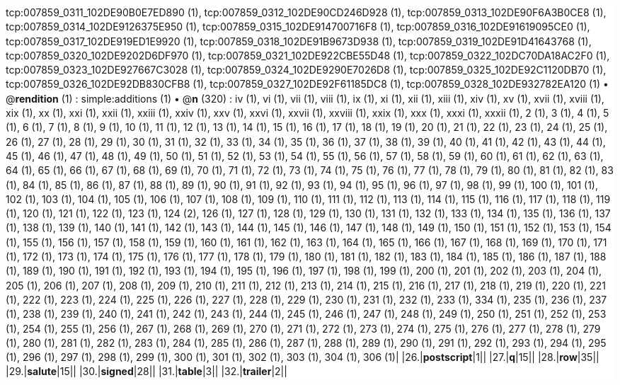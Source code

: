 tcp:007859_0311_102DE90B0E7ED890 (1), tcp:007859_0312_102DE90CD246D928 (1), tcp:007859_0313_102DE90F6A3B0CE8 (1), tcp:007859_0314_102DE9126375E950 (1), tcp:007859_0315_102DE914700716F8 (1), tcp:007859_0316_102DE91619095CE0 (1), tcp:007859_0317_102DE919ED1E9920 (1), tcp:007859_0318_102DE91B9673D938 (1), tcp:007859_0319_102DE91D41643768 (1), tcp:007859_0320_102DE9202D6DF970 (1), tcp:007859_0321_102DE922CBE55D48 (1), tcp:007859_0322_102DC70DA18AC2F0 (1), tcp:007859_0323_102DE927667C3028 (1), tcp:007859_0324_102DE9290E7026D8 (1), tcp:007859_0325_102DE92C1120DB70 (1), tcp:007859_0326_102DE92DB830CFB8 (1), tcp:007859_0327_102DE92F61185DC8 (1), tcp:007859_0328_102DE932782EA120 (1)  •  @__rendition__ (1) : simple:additions (1)  •  @__n__ (320) : iv (1), vi (1), vii (1), viii (1), ix (1), xi (1), xii (1), xiii (1), xiv (1), xv (1), xvii (1), xviii (1), xix (1), xx (1), xxi (1), xxii (1), xxiii (1), xxiv (1), xxv (1), xxvi (1), xxvii (1), xxviii (1), xxix (1), xxx (1), xxxi (1), xxxii (1), 2 (1), 3 (1), 4 (1), 5 (1), 6 (1), 7 (1), 8 (1), 9 (1), 10 (1), 11 (1), 12 (1), 13 (1), 14 (1), 15 (1), 16 (1), 17 (1), 18 (1), 19 (1), 20 (1), 21 (1), 22 (1), 23 (1), 24 (1), 25 (1), 26 (1), 27 (1), 28 (1), 29 (1), 30 (1), 31 (1), 32 (1), 33 (1), 34 (1), 35 (1), 36 (1), 37 (1), 38 (1), 39 (1), 40 (1), 41 (1), 42 (1), 43 (1), 44 (1), 45 (1), 46 (1), 47 (1), 48 (1), 49 (1), 50 (1), 51 (1), 52 (1), 53 (1), 54 (1), 55 (1), 56 (1), 57 (1), 58 (1), 59 (1), 60 (1), 61 (1), 62 (1), 63 (1), 64 (1), 65 (1), 66 (1), 67 (1), 68 (1), 69 (1), 70 (1), 71 (1), 72 (1), 73 (1), 74 (1), 75 (1), 76 (1), 77 (1), 78 (1), 79 (1), 80 (1), 81 (1), 82 (1), 83 (1), 84 (1), 85 (1), 86 (1), 87 (1), 88 (1), 89 (1), 90 (1), 91 (1), 92 (1), 93 (1), 94 (1), 95 (1), 96 (1), 97 (1), 98 (1), 99 (1), 100 (1), 101 (1), 102 (1), 103 (1), 104 (1), 105 (1), 106 (1), 107 (1), 108 (1), 109 (1), 110 (1), 111 (1), 112 (1), 113 (1), 114 (1), 115 (1), 116 (1), 117 (1), 118 (1), 119 (1), 120 (1), 121 (1), 122 (1), 123 (1), 124 (2), 126 (1), 127 (1), 128 (1), 129 (1), 130 (1), 131 (1), 132 (1), 133 (1), 134 (1), 135 (1), 136 (1), 137 (1), 138 (1), 139 (1), 140 (1), 141 (1), 142 (1), 143 (1), 144 (1), 145 (1), 146 (1), 147 (1), 148 (1), 149 (1), 150 (1), 151 (1), 152 (1), 153 (1), 154 (1), 155 (1), 156 (1), 157 (1), 158 (1), 159 (1), 160 (1), 161 (1), 162 (1), 163 (1), 164 (1), 165 (1), 166 (1), 167 (1), 168 (1), 169 (1), 170 (1), 171 (1), 172 (1), 173 (1), 174 (1), 175 (1), 176 (1), 177 (1), 178 (1), 179 (1), 180 (1), 181 (1), 182 (1), 183 (1), 184 (1), 185 (1), 186 (1), 187 (1), 188 (1), 189 (1), 190 (1), 191 (1), 192 (1), 193 (1), 194 (1), 195 (1), 196 (1), 197 (1), 198 (1), 199 (1), 200 (1), 201 (1), 202 (1), 203 (1), 204 (1), 205 (1), 206 (1), 207 (1), 208 (1), 209 (1), 210 (1), 211 (1), 212 (1), 213 (1), 214 (1), 215 (1), 216 (1), 217 (1), 218 (1), 219 (1), 220 (1), 221 (1), 222 (1), 223 (1), 224 (1), 225 (1), 226 (1), 227 (1), 228 (1), 229 (1), 230 (1), 231 (1), 232 (1), 233 (1), 334 (1), 235 (1), 236 (1), 237 (1), 238 (1), 239 (1), 240 (1), 241 (1), 242 (1), 243 (1), 244 (1), 245 (1), 246 (1), 247 (1), 248 (1), 249 (1), 250 (1), 251 (1), 252 (1), 253 (1), 254 (1), 255 (1), 256 (1), 267 (1), 268 (1), 269 (1), 270 (1), 271 (1), 272 (1), 273 (1), 274 (1), 275 (1), 276 (1), 277 (1), 278 (1), 279 (1), 280 (1), 281 (1), 282 (1), 283 (1), 284 (1), 285 (1), 286 (1), 287 (1), 288 (1), 289 (1), 290 (1), 291 (1), 292 (1), 293 (1), 294 (1), 295 (1), 296 (1), 297 (1), 298 (1), 299 (1), 300 (1), 301 (1), 302 (1), 303 (1), 304 (1), 306 (1)|
|26.|__postscript__|1||
|27.|__q__|15||
|28.|__row__|35||
|29.|__salute__|15||
|30.|__signed__|28||
|31.|__table__|3||
|32.|__trailer__|2||
